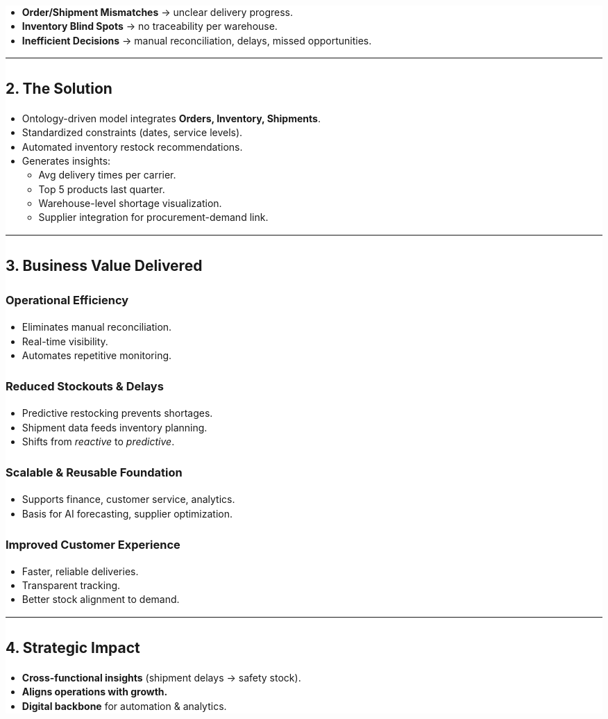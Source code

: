 - **Order/Shipment Mismatches** → unclear delivery progress.  
- **Inventory Blind Spots** → no traceability per warehouse.  
- **Inefficient Decisions** → manual reconciliation, delays, missed opportunities.  

---

## 2. The Solution  

- Ontology-driven model integrates **Orders, Inventory, Shipments**.  
- Standardized constraints (dates, service levels).  
- Automated inventory restock recommendations.  
- Generates insights:  
  - Avg delivery times per carrier.  
  - Top 5 products last quarter.  
  - Warehouse-level shortage visualization.  
  - Supplier integration for procurement-demand link.  

---

## 3. Business Value Delivered  

### Operational Efficiency  
- Eliminates manual reconciliation.  
- Real-time visibility.  
- Automates repetitive monitoring.  

### Reduced Stockouts & Delays  
- Predictive restocking prevents shortages.  
- Shipment data feeds inventory planning.  
- Shifts from *reactive* to *predictive*.  

### Scalable & Reusable Foundation  
- Supports finance, customer service, analytics.  
- Basis for AI forecasting, supplier optimization.  

### Improved Customer Experience  
- Faster, reliable deliveries.  
- Transparent tracking.  
- Better stock alignment to demand.  

---

## 4. Strategic Impact  

- **Cross-functional insights** (shipment delays → safety stock).  
- **Aligns operations with growth.**  
- **Digital backbone** for automation & analytics.  
